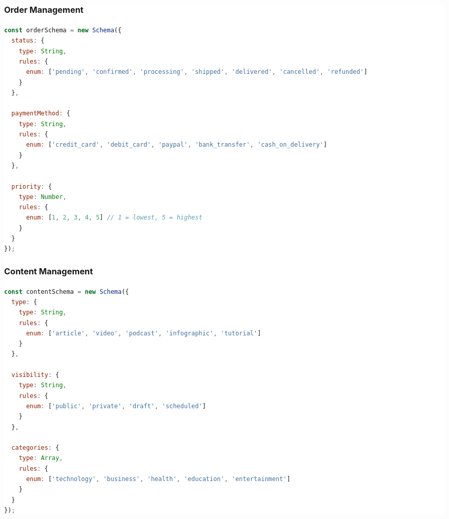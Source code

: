 ### Order Management
```javascript
const orderSchema = new Schema({
  status: {
    type: String,
    rules: {
      enum: ['pending', 'confirmed', 'processing', 'shipped', 'delivered', 'cancelled', 'refunded']
    }
  },
  
  paymentMethod: {
    type: String,
    rules: {
      enum: ['credit_card', 'debit_card', 'paypal', 'bank_transfer', 'cash_on_delivery']
    }
  },
  
  priority: {
    type: Number,
    rules: {
      enum: [1, 2, 3, 4, 5] // 1 = lowest, 5 = highest
    }
  }
});
```

### Content Management
```javascript
const contentSchema = new Schema({
  type: {
    type: String,
    rules: {
      enum: ['article', 'video', 'podcast', 'infographic', 'tutorial']
    }
  },
  
  visibility: {
    type: String,
    rules: {
      enum: ['public', 'private', 'draft', 'scheduled']
    }
  },
  
  categories: {
    type: Array,
    rules: {
      enum: ['technology', 'business', 'health', 'education', 'entertainment']
    }
  }
});
```
